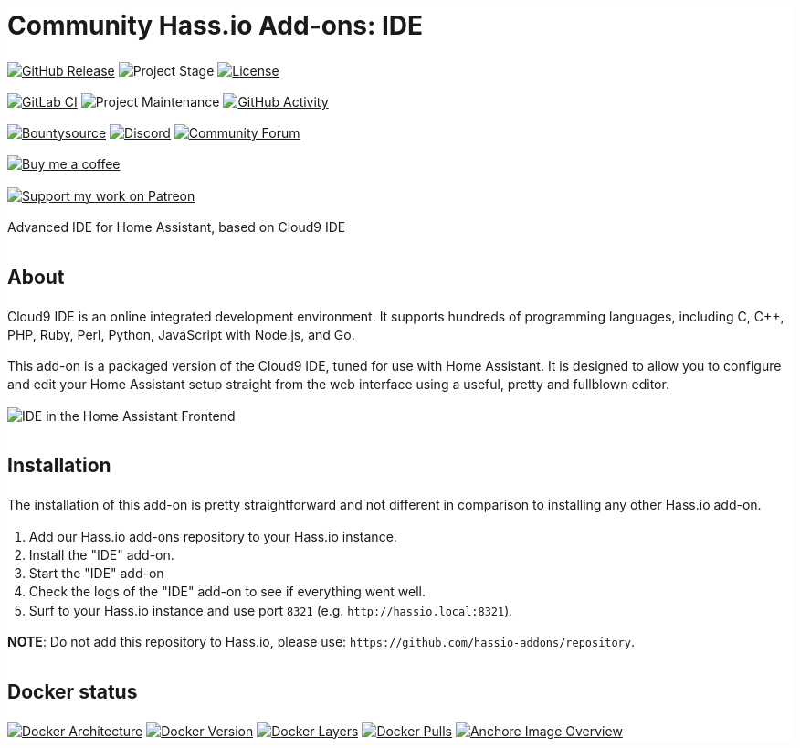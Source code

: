 # Community Hass.io Add-ons: IDE

[![GitHub Release][releases-shield]][releases]
![Project Stage][project-stage-shield]
[![License][license-shield]](LICENSE.md)

[![GitLab CI][gitlabci-shield]][gitlabci]
![Project Maintenance][maintenance-shield]
[![GitHub Activity][commits-shield]][commits]

[![Bountysource][bountysource-shield]][bountysource]
[![Discord][discord-shield]][discord]
[![Community Forum][forum-shield]][forum]

[![Buy me a coffee][buymeacoffee-shield]][buymeacoffee]

[![Support my work on Patreon][patreon-shield]][patreon]

Advanced IDE for Home Assistant, based on Cloud9 IDE

## About

Cloud9 IDE is an online integrated development environment. It supports
hundreds of programming languages, including C, C++, PHP, Ruby, Perl, Python,
JavaScript with Node.js, and Go.

This add-on is a packaged version of the Cloud9 IDE, tuned for use with Home
Assistant. It is designed to allow you to configure and edit your Home Assistant
setup straight from the web interface using a useful, pretty and fullblown
editor.

![IDE in the Home Assistant Frontend](images/screenshot.png)

## Installation

The installation of this add-on is pretty straightforward and not different in
comparison to installing any other Hass.io add-on.

1. [Add our Hass.io add-ons repository][repository] to your Hass.io instance.
1. Install the "IDE" add-on.
1. Start the "IDE" add-on
1. Check the logs of the "IDE" add-on to see if everything went well.
1. Surf to your Hass.io instance and use port `8321`
    (e.g. `http://hassio.local:8321`).

**NOTE**: Do not add this repository to Hass.io, please use:
`https://github.com/hassio-addons/repository`.

## Docker status

[![Docker Architecture][armhf-arch-shield]][armhf-dockerhub]
[![Docker Version][armhf-version-shield]][armhf-microbadger]
[![Docker Layers][armhf-layers-shield]][armhf-microbadger]
[![Docker Pulls][armhf-pulls-shield]][armhf-dockerhub]
[![Anchore Image Overview][armhf-anchore-shield]][armhf-anchore]


[aarch64-anchore-shield]: https://anchore.io/service/badges/image/3a52e98fc35e238711880453f882da1578f46af2019f705077a1202b633c2b21
[aarch64-anchore]: https://anchore.io/image/dockerhub/hassioaddons%2Fide-aarch64%3Alatest
[aarch64-arch-shield]: https://img.shields.io/badge/architecture-aarch64-blue.svg
[aarch64-dockerhub]: https://hub.docker.com/r/hassioaddons/ide-aarch64
[aarch64-layers-shield]: https://images.microbadger.com/badges/image/hassioaddons/ide-aarch64.svg
[aarch64-microbadger]: https://microbadger.com/images/hassioaddons/ide-aarch64
[aarch64-pulls-shield]: https://img.shields.io/docker/pulls/hassioaddons/ide-aarch64.svg
[aarch64-version-shield]: https://images.microbadger.com/badges/version/hassioaddons/ide-aarch64.svg
[alpine-packages]: https://pkgs.alpinelinux.org/packages
[amd64-anchore-shield]: https://anchore.io/service/badges/image/f7a8fc048af61c13119239a4411cead2cf775029eb09f7af3e0a2f5183d0669a
[amd64-anchore]: https://anchore.io/image/dockerhub/hassioaddons%2Fide-amd64%3Alatest
[amd64-arch-shield]: https://img.shields.io/badge/architecture-amd64-blue.svg
[amd64-dockerhub]: https://hub.docker.com/r/hassioaddons/ide-amd64
[amd64-layers-shield]: https://images.microbadger.com/badges/image/hassioaddons/ide-amd64.svg
[amd64-microbadger]: https://microbadger.com/images/hassioaddons/ide-amd64
[amd64-pulls-shield]: https://img.shields.io/docker/pulls/hassioaddons/ide-amd64.svg
[amd64-version-shield]: https://images.microbadger.com/badges/version/hassioaddons/ide-amd64.svg
[armhf-anchore-shield]: https://anchore.io/service/badges/image/8299a0af4020e22be2a2dd91dbc84e39babeae5178680278d51881ffba88d949
[armhf-anchore]: https://anchore.io/image/dockerhub/hassioaddons%2Fide-armhf%3Alatest
[armhf-arch-shield]: https://img.shields.io/badge/architecture-armhf-blue.svg
[armhf-dockerhub]: https://hub.docker.com/r/hassioaddons/ide-armhf
[armhf-layers-shield]: https://images.microbadger.com/badges/image/hassioaddons/ide-armhf.svg
[armhf-microbadger]: https://microbadger.com/images/hassioaddons/ide-armhf
[armhf-pulls-shield]: https://img.shields.io/docker/pulls/hassioaddons/ide-armhf.svg
[armhf-version-shield]: https://images.microbadger.com/badges/version/hassioaddons/ide-armhf.svg
[bountysource-shield]: https://img.shields.io/bountysource/team/hassio-addons/activity.svg
[bountysource]: https://www.bountysource.com/teams/hassio-addons/issues
[buymeacoffee-shield]: https://www.buymeacoffee.com/assets/img/guidelines/download-assets-sm-2.svg
[buymeacoffee]: https://www.buymeacoffee.com/frenck
[commits-shield]: https://img.shields.io/github/commit-activity/y/hassio-addons/addon-ide.svg
[commits]: https://github.com/hassio-addons/addon-ide/commits/master
[contributors]: https://github.com/hassio-addons/addon-ide/graphs/contributors
[discord-ha]: https://discord.gg/c5DvZ4e
[discord-shield]: https://img.shields.io/discord/478094546522079232.svg
[discord]: https://discord.me/hassioaddons
[forum-shield]: https://img.shields.io/badge/community-forum-brightgreen.svg
[forum]: https://community.home-assistant.io/t/community-hass-io-add-on-ide-based-on-cloud9/33810?u=frenck
[frenck]: https://github.com/frenck
[gitlabci-shield]: https://gitlab.com/hassio-addons/addon-ide/badges/master/pipeline.svg
[gitlabci]: https://gitlab.com/hassio-addons/addon-ide/pipelines
[home-assistant]: https://home-assistant.io
[i386-anchore-shield]: https://anchore.io/service/badges/image/491da5d9a64e7173746bce5053145c57199e81cbc87f0dfbea9bcab1186b91db
[i386-anchore]: https://anchore.io/image/dockerhub/hassioaddons%2Fide-i386%3Alatest
[i386-arch-shield]: https://img.shields.io/badge/architecture-i386-blue.svg
[i386-dockerhub]: https://hub.docker.com/r/hassioaddons/ide-i386
[i386-layers-shield]: https://images.microbadger.com/badges/image/hassioaddons/ide-i386.svg
[i386-microbadger]: https://microbadger.com/images/hassioaddons/ide-i386
[i386-pulls-shield]: https://img.shields.io/docker/pulls/hassioaddons/ide-i386.svg
[i386-version-shield]: https://images.microbadger.com/badges/version/hassioaddons/ide-i386.svg
[issue]: https://github.com/hassio-addons/addon-ide/issues
[keepchangelog]: http://keepachangelog.com/en/1.0.0/
[license-shield]: https://img.shields.io/github/license/hassio-addons/addon-ide.svg
[maintenance-shield]: https://img.shields.io/maintenance/yes/2018.svg
[ohmyzsh]: http://ohmyz.sh/
[patreon-shield]: https://www.frenck.nl/images/patreon.png
[patreon]: https://www.patreon.com/frenck
[project-stage-shield]: https://img.shields.io/badge/project%20stage-experimental-yellow.svg
[reddit]: https://reddit.com/r/homeassistant
[releases-shield]: https://img.shields.io/github/release/hassio-addons/addon-ide.svg
[releases]: https://github.com/hassio-addons/addon-ide/releases
[repository]: https://github.com/hassio-addons/repository
[semver]: http://semver.org/spec/v2.0.0.htm
[zsh]: https://en.wikipedia.org/wiki/Z_shell